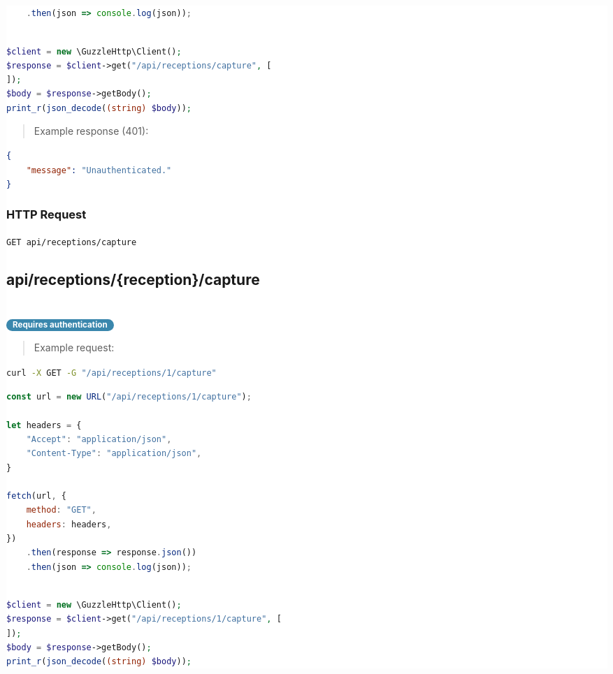 ```javascript
    .then(json => console.log(json));
```
```php

$client = new \GuzzleHttp\Client();
$response = $client->get("/api/receptions/capture", [
]);
$body = $response->getBody();
print_r(json_decode((string) $body));
```


> Example response (401):

```json
{
    "message": "Unauthenticated."
}
```

### HTTP Request
`GET api/receptions/capture`





## api/receptions/{reception}/capture
<br><small style="padding: 1px 9px 2px;font-weight: bold;white-space: nowrap;color: #ffffff;-webkit-border-radius: 9px;-moz-border-radius: 9px;border-radius: 9px;background-color: #3a87ad;">Requires authentication</small>
> Example request:

```bash
curl -X GET -G "/api/receptions/1/capture" 
```
```javascript
const url = new URL("/api/receptions/1/capture");

let headers = {
    "Accept": "application/json",
    "Content-Type": "application/json",
}

fetch(url, {
    method: "GET",
    headers: headers,
})
    .then(response => response.json())
    .then(json => console.log(json));
```
```php

$client = new \GuzzleHttp\Client();
$response = $client->get("/api/receptions/1/capture", [
]);
$body = $response->getBody();
print_r(json_decode((string) $body));
```
